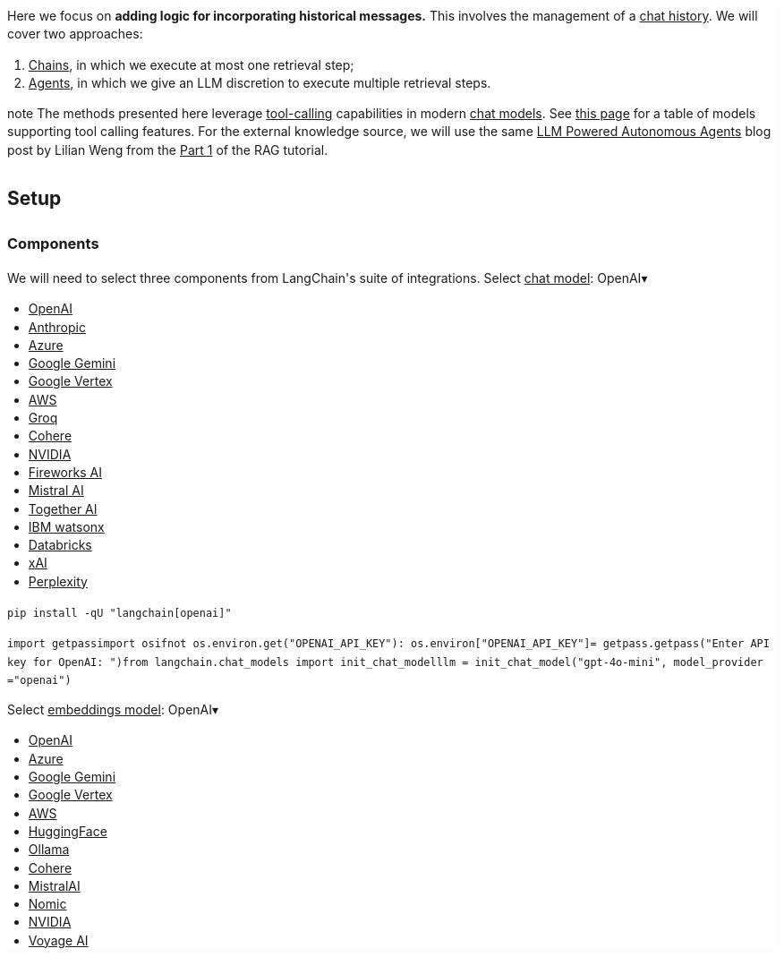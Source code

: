 
Here we focus on **adding logic for incorporating historical messages.** This involves the management of a [chat history](https://python.langchain.com/docs/concepts/chat_history/).
We will cover two approaches:
  1. [Chains](https://python.langchain.com/docs/tutorials/qa_chat_history/#chains), in which we execute at most one retrieval step;
  2. [Agents](https://python.langchain.com/docs/tutorials/qa_chat_history/#agents), in which we give an LLM discretion to execute multiple retrieval steps.


note
The methods presented here leverage [tool-calling](https://python.langchain.com/docs/concepts/tool_calling/) capabilities in modern [chat models](https://python.langchain.com/docs/concepts/chat_models/). See [this page](https://python.langchain.com/docs/integrations/chat/) for a table of models supporting tool calling features.
For the external knowledge source, we will use the same [LLM Powered Autonomous Agents](https://lilianweng.github.io/posts/2023-06-23-agent/) blog post by Lilian Weng from the [Part 1](https://python.langchain.com/docs/tutorials/rag/) of the RAG tutorial.
## Setup[​](https://python.langchain.com/docs/tutorials/qa_chat_history/#setup "Direct link to Setup")
### Components[​](https://python.langchain.com/docs/tutorials/qa_chat_history/#components "Direct link to Components")
We will need to select three components from LangChain's suite of integrations.
Select [chat model](https://python.langchain.com/docs/integrations/chat/):
OpenAI▾
* [OpenAI](https://python.langchain.com/docs/tutorials/qa_chat_history/)
* [Anthropic](https://python.langchain.com/docs/tutorials/qa_chat_history/)
* [Azure](https://python.langchain.com/docs/tutorials/qa_chat_history/)
* [Google Gemini](https://python.langchain.com/docs/tutorials/qa_chat_history/)
* [Google Vertex](https://python.langchain.com/docs/tutorials/qa_chat_history/)
* [AWS](https://python.langchain.com/docs/tutorials/qa_chat_history/)
* [Groq](https://python.langchain.com/docs/tutorials/qa_chat_history/)
* [Cohere](https://python.langchain.com/docs/tutorials/qa_chat_history/)
* [NVIDIA](https://python.langchain.com/docs/tutorials/qa_chat_history/)
* [Fireworks AI](https://python.langchain.com/docs/tutorials/qa_chat_history/)
* [Mistral AI](https://python.langchain.com/docs/tutorials/qa_chat_history/)
* [Together AI](https://python.langchain.com/docs/tutorials/qa_chat_history/)
* [IBM watsonx](https://python.langchain.com/docs/tutorials/qa_chat_history/)
* [Databricks](https://python.langchain.com/docs/tutorials/qa_chat_history/)
* [xAI](https://python.langchain.com/docs/tutorials/qa_chat_history/)
* [Perplexity](https://python.langchain.com/docs/tutorials/qa_chat_history/)
```
pip install -qU "langchain[openai]"
```

```
import getpassimport osifnot os.environ.get("OPENAI_API_KEY"): os.environ["OPENAI_API_KEY"]= getpass.getpass("Enter API key for OpenAI: ")from langchain.chat_models import init_chat_modelllm = init_chat_model("gpt-4o-mini", model_provider="openai")
```

Select [embeddings model](https://python.langchain.com/docs/integrations/text_embedding/):
OpenAI▾
* [OpenAI](https://python.langchain.com/docs/tutorials/qa_chat_history/)
* [Azure](https://python.langchain.com/docs/tutorials/qa_chat_history/)
* [Google Gemini](https://python.langchain.com/docs/tutorials/qa_chat_history/)
* [Google Vertex](https://python.langchain.com/docs/tutorials/qa_chat_history/)
* [AWS](https://python.langchain.com/docs/tutorials/qa_chat_history/)
* [HuggingFace](https://python.langchain.com/docs/tutorials/qa_chat_history/)
* [Ollama](https://python.langchain.com/docs/tutorials/qa_chat_history/)
* [Cohere](https://python.langchain.com/docs/tutorials/qa_chat_history/)
* [MistralAI](https://python.langchain.com/docs/tutorials/qa_chat_history/)
* [Nomic](https://python.langchain.com/docs/tutorials/qa_chat_history/)
* [NVIDIA](https://python.langchain.com/docs/tutorials/qa_chat_history/)
* [Voyage AI](https://python.langchain.com/docs/tutorials/qa_chat_history/)